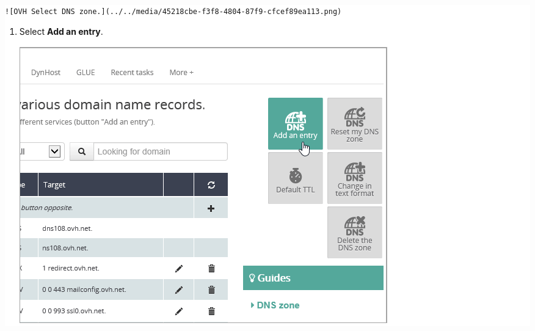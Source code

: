     ![OVH Select DNS zone.](../../media/45218cbe-f3f8-4804-87f9-cfcef89ea113.png)

1. Select **Add an entry**.

    ![OVH Add an entry.](../../media/13ded54b-9e48-4c98-8e1b-8c4a99633bc0.png)
